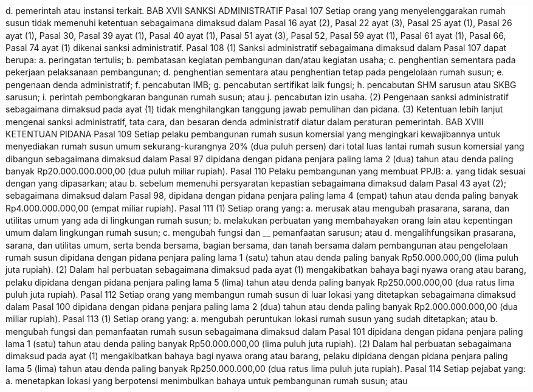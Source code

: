 d. pemerintah atau instansi terkait.
BAB XVII SANKSI ADMINISTRATIF
Pasal 107
Setiap orang yang menyelenggarakan rumah susun tidak memenuhi ketentuan sebagaimana dimaksud dalam Pasal 16 ayat (2), Pasal 22 ayat (3), Pasal 25 ayat (1), Pasal 26 ayat (1), Pasal 30, Pasal 39 ayat (1), Pasal 40 ayat (1), Pasal 51 ayat (3), Pasal 52, Pasal 59 ayat (1), Pasal 61 ayat (1), Pasal 66, Pasal 74 ayat (1) dikenai sanksi administratif.
Pasal 108
(1) Sanksi administratif sebagaimana dimaksud dalam Pasal 107 dapat berupa:
a. peringatan tertulis;
b. pembatasan kegiatan pembangunan dan/atau kegiatan usaha;
c. penghentian sementara pada pekerjaan pelaksanaan pembangunan;
d. penghentian sementara atau penghentian tetap pada pengelolaan rumah susun;
e. pengenaan denda administratif;
f. pencabutan IMB;
g. pencabutan sertifikat laik fungsi;
h. pencabutan SHM sarusun atau SKBG sarusun;
i. perintah pembongkaran bangunan rumah susun; atau j. pencabutan izin usaha.
(2) Pengenaan sanksi administratif sebagaimana dimaksud pada ayat (1) tidak menghilangkan tanggung jawab pemulihan dan pidana.
(3) Ketentuan lebih lanjut mengenai sanksi administratif, tata cara, dan besaran denda administratif diatur dalam peraturan pemerintah.
BAB XVIII KETENTUAN PIDANA
Pasal 109
Setiap pelaku pembangunan rumah susun komersial yang mengingkari kewajibannya untuk menyediakan rumah susun umum sekurang-kurangnya 20% (dua puluh persen) dari total luas lantai rumah susun komersial yang dibangun sebagaimana dimaksud dalam Pasal 97 dipidana dengan pidana penjara paling lama 2 (dua) tahun atau denda paling banyak Rp20.000.000.000,00 (dua puluh miliar rupiah).
Pasal 110
Pelaku pembangunan yang membuat PPJB:
a. yang tidak sesuai dengan yang dipasarkan; atau
b. sebelum memenuhi persyaratan kepastian sebagaimana dimaksud dalam Pasal 43 ayat (2); sebagaimana dimaksud dalam Pasal 98, dipidana dengan pidana penjara paling lama 4 (empat) tahun atau denda paling banyak Rp4.000.000.000,00 (empat miliar rupiah).
Pasal 111
(1) Setiap orang yang:
a. merusak atau mengubah prasarana, sarana, dan utilitas umum yang ada di lingkungan rumah susun;
b. melakukan perbuatan yang membahayakan orang lain atau kepentingan umum dalam lingkungan rumah susun;
c. mengubah fungsi dan __ pemanfaatan sarusun; atau
d. mengalihfungsikan prasarana, sarana, dan utilitas umum, serta benda bersama, bagian bersama, dan tanah bersama dalam pembangunan atau pengelolaan rumah susun dipidana dengan pidana penjara paling lama 1 (satu) tahun atau denda paling banyak Rp50.000.000,00 (lima puluh juta rupiah).
(2) Dalam hal perbuatan sebagaimana dimaksud pada ayat (1) mengakibatkan bahaya bagi nyawa orang atau barang, pelaku dipidana dengan pidana penjara paling lama 5 (lima) tahun atau denda paling banyak Rp250.000.000,00 (dua ratus lima puluh juta rupiah).
Pasal 112
Setiap orang yang membangun rumah susun di luar lokasi yang ditetapkan sebagaimana dimaksud dalam Pasal 100 dipidana dengan pidana penjara paling lama 2 (dua) tahun atau denda paling banyak Rp2.000.000.000,00 (dua miliar rupiah).
Pasal 113
(1) Setiap orang yang:
a. mengubah peruntukan lokasi rumah susun yang sudah ditetapkan; atau
b. mengubah fungsi dan pemanfaatan rumah susun sebagaimana dimaksud dalam Pasal 101 dipidana dengan pidana penjara paling lama 1 (satu) tahun atau denda paling banyak Rp50.000.000,00 (lima puluh juta rupiah).
(2) Dalam hal perbuatan sebagaimana dimaksud pada ayat (1) mengakibatkan bahaya bagi nyawa orang atau barang, pelaku dipidana dengan pidana penjara paling lama 5 (lima) tahun atau denda paling banyak Rp250.000.000,00 (dua ratus lima puluh juta rupiah).
Pasal 114
Setiap pejabat yang:
a. menetapkan lokasi yang berpotensi menimbulkan bahaya untuk pembangunan rumah susun; atau